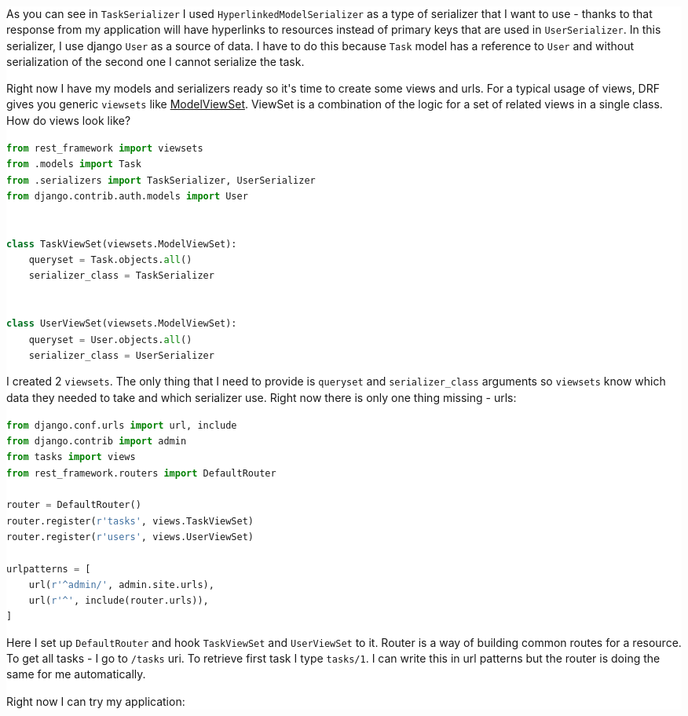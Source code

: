 As you can see in `TaskSerializer` I used `HyperlinkedModelSerializer` as a type of serializer that I want to use - thanks to that response from my application will have hyperlinks to resources instead of primary keys that are used in `UserSerializer`. In this serializer, I use django `User` as a source of data. I have to do this because `Task` model has a reference to `User` and without serialization of the second one I cannot serialize the task.

Right now I have my models and serializers ready so it's time to create some views and urls. For a typical usage of views, DRF gives you generic `viewsets` like [ModelViewSet](http://www.django-rest-framework.org/api-guide/viewsets/#modelviewset). ViewSet is a combination of the logic for a set of related views in a single class. How do views look like?

```python
from rest_framework import viewsets
from .models import Task
from .serializers import TaskSerializer, UserSerializer
from django.contrib.auth.models import User


class TaskViewSet(viewsets.ModelViewSet):
    queryset = Task.objects.all()
    serializer_class = TaskSerializer


class UserViewSet(viewsets.ModelViewSet):
    queryset = User.objects.all()
    serializer_class = UserSerializer
```

I created 2 `viewsets`. The only thing that I need to provide is `queryset` and `serializer_class` arguments so `viewsets` know which data they needed to take and which serializer use. Right now there is only one thing missing - urls:

```python
from django.conf.urls import url, include
from django.contrib import admin
from tasks import views
from rest_framework.routers import DefaultRouter

router = DefaultRouter()
router.register(r'tasks', views.TaskViewSet)
router.register(r'users', views.UserViewSet)

urlpatterns = [
    url(r'^admin/', admin.site.urls),
    url(r'^', include(router.urls)),
]
```

Here I set up `DefaultRouter` and hook `TaskViewSet` and `UserViewSet` to it. Router is a way of building common routes for a resource. To get all tasks - I go to `/tasks` uri. To retrieve first task I type `tasks/1`. I can write this in url patterns but the router is doing the same for me automatically.

Right now I can try my application:
